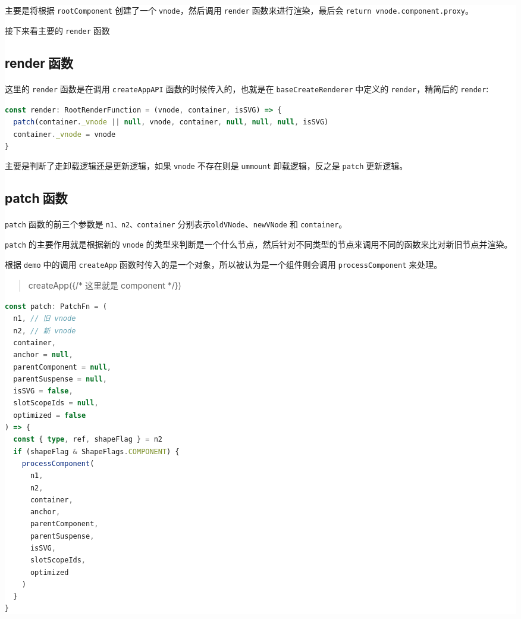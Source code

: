 主要是将根据 `rootComponent` 创建了一个 `vnode`，然后调用 `render` 函数来进行渲染，最后会 `return vnode.component.proxy`。

接下来看主要的 `render` 函数

## render 函数

这里的 `render` 函数是在调用 `createAppAPI` 函数的时候传入的，也就是在 `baseCreateRenderer` 中定义的 `render`，精简后的 `render`: 

```typescript
const render: RootRenderFunction = (vnode, container, isSVG) => {
  patch(container._vnode || null, vnode, container, null, null, null, isSVG)
  container._vnode = vnode
}
```

主要是判断了走卸载逻辑还是更新逻辑，如果 `vnode` 不存在则是 `ummount` 卸载逻辑，反之是 `patch` 更新逻辑。

## patch 函数

`patch` 函数的前三个参数是 `n1、n2、container` 分别表示`oldVNode`、`newVNode` 和 `container`。

`patch` 的主要作用就是根据新的 `vnode` 的类型来判断是一个什么节点，然后针对不同类型的节点来调用不同的函数来比对新旧节点并渲染。

根据 `demo` 中的调用 `createApp` 函数时传入的是一个对象，所以被认为是一个组件则会调用 `processComponent` 来处理。

> createApp({/* 这里就是 component */})

```typescript
const patch: PatchFn = (
  n1, // 旧 vnode
  n2, // 新 vnode
  container,
  anchor = null,
  parentComponent = null,
  parentSuspense = null,
  isSVG = false,
  slotScopeIds = null,
  optimized = false
) => {
  const { type, ref, shapeFlag } = n2
  if (shapeFlag & ShapeFlags.COMPONENT) {
    processComponent(
      n1,
      n2,
      container,
      anchor,
      parentComponent,
      parentSuspense,
      isSVG,
      slotScopeIds,
      optimized
    )
  } 
}
```
